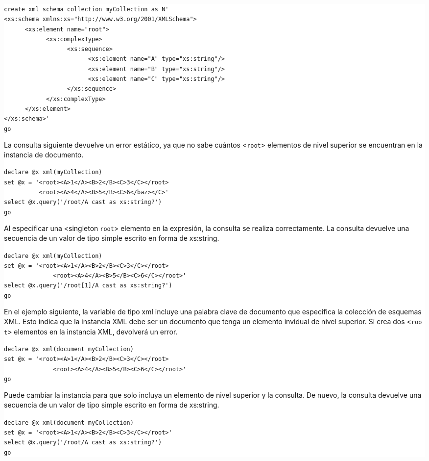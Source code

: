 ```  
create xml schema collection myCollection as N'  
<xs:schema xmlns:xs="http://www.w3.org/2001/XMLSchema">  
      <xs:element name="root">  
            <xs:complexType>  
                  <xs:sequence>  
                        <xs:element name="A" type="xs:string"/>  
                        <xs:element name="B" type="xs:string"/>  
                        <xs:element name="C" type="xs:string"/>  
                  </xs:sequence>  
            </xs:complexType>  
      </xs:element>  
</xs:schema>'  
go  
```  
  
 La consulta siguiente devuelve un error estático, ya que no sabe cuántos <`root`> elementos de nivel superior se encuentran en la instancia de documento.  
  
```  
declare @x xml(myCollection)  
set @x = '<root><A>1</A><B>2</B><C>3</C></root>  
          <root><A>4</A><B>5</B><C>6</baz></C>'  
select @x.query('/root/A cast as xs:string?')  
go  
```  
  
 Al especificar una <singleton `root`> elemento en la expresión, la consulta se realiza correctamente. La consulta devuelve una secuencia de un valor de tipo simple escrito en forma de xs:string.  
  
```  
declare @x xml(myCollection)  
set @x = '<root><A>1</A><B>2</B><C>3</C></root>  
              <root><A>4</A><B>5</B><C>6</C></root>'  
select @x.query('/root[1]/A cast as xs:string?')  
go  
```  
  
 En el ejemplo siguiente, la variable de tipo xml incluye una palabra clave de documento que especifica la colección de esquemas XML. Esto indica que la instancia XML debe ser un documento que tenga un elemento invidual de nivel superior. Si crea dos <`root`> elementos en la instancia XML, devolverá un error.  
  
```  
declare @x xml(document myCollection)  
set @x = '<root><A>1</A><B>2</B><C>3</C></root>  
              <root><A>4</A><B>5</B><C>6</C></root>'  
go  
```  
  
 Puede cambiar la instancia para que solo incluya un elemento de nivel superior y la consulta. De nuevo, la consulta devuelve una secuencia de un valor de tipo simple escrito en forma de xs:string.  
  
```  
declare @x xml(document myCollection)  
set @x = '<root><A>1</A><B>2</B><C>3</C></root>'  
select @x.query('/root/A cast as xs:string?')  
go  
```  
  